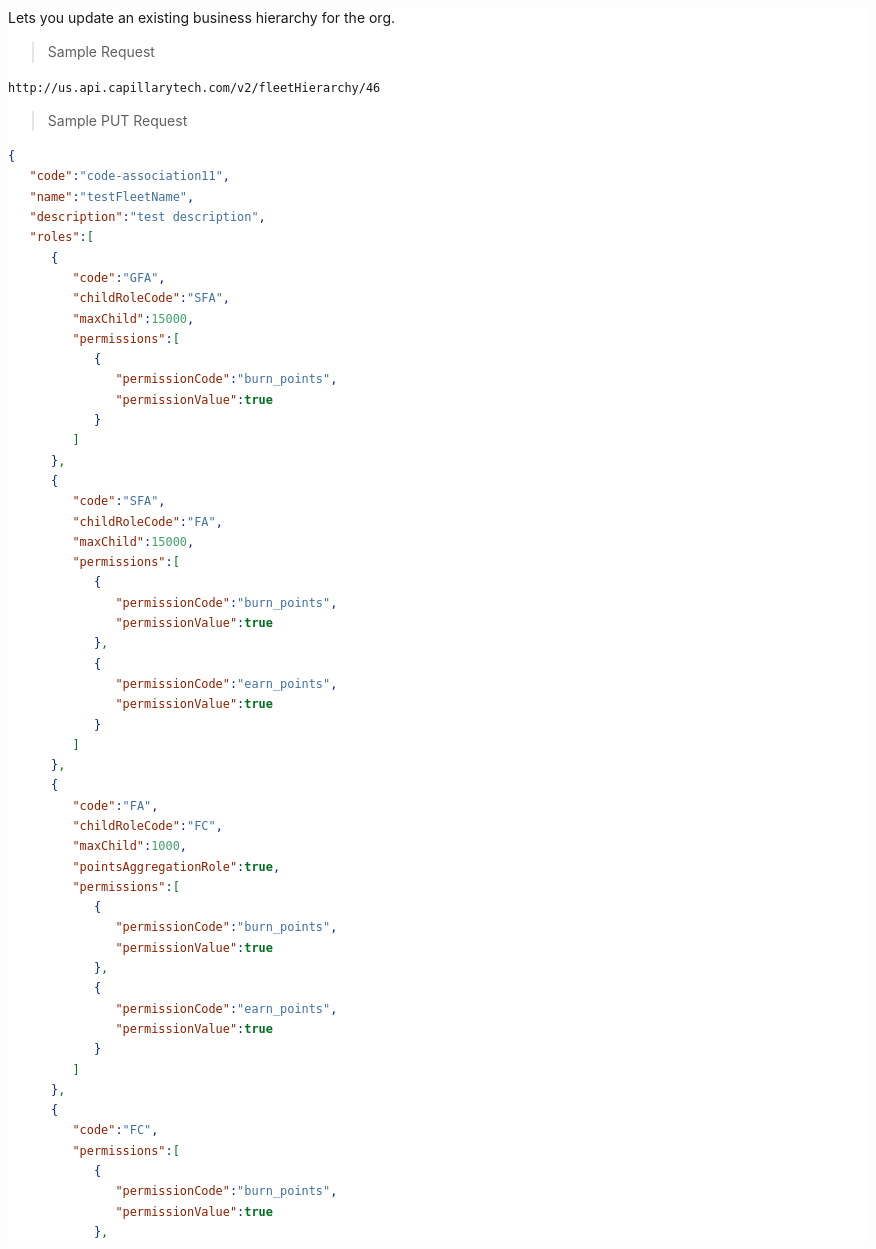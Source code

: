 
Lets you update an existing business hierarchy for the org.


> Sample Request

```html
http://us.api.capillarytech.com/v2/fleetHierarchy/46
```

> Sample PUT Request

```json
{
   "code":"code-association11",
   "name":"testFleetName",
   "description":"test description",
   "roles":[
      {
         "code":"GFA",
         "childRoleCode":"SFA",
         "maxChild":15000,
         "permissions":[
            {
               "permissionCode":"burn_points",
               "permissionValue":true
            }
         ]
      },
      {
         "code":"SFA",
         "childRoleCode":"FA",
         "maxChild":15000,
         "permissions":[
            {
               "permissionCode":"burn_points",
               "permissionValue":true
            },
            {
               "permissionCode":"earn_points",
               "permissionValue":true
            }
         ]
      },
      {
         "code":"FA",
         "childRoleCode":"FC",
         "maxChild":1000,
         "pointsAggregationRole":true,
         "permissions":[
            {
               "permissionCode":"burn_points",
               "permissionValue":true
            },
            {
               "permissionCode":"earn_points",
               "permissionValue":true
            }
         ]
      },
      {
         "code":"FC",
         "permissions":[
            {
               "permissionCode":"burn_points",
               "permissionValue":true
            },
```